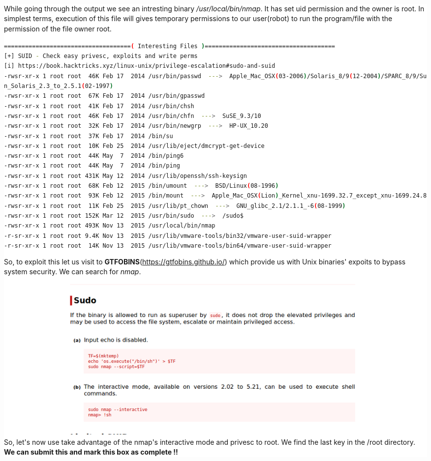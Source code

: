 While going through the output we see an intresting binary _/usr/local/bin/nmap_. It has set uid permission and the owner is root. In simplest terms, execution of this file will gives temporary permissions to our user(robot) to run the program/file with the permission of the file owner root.

```bash
====================================( Interesting Files )=====================================
[+] SUID - Check easy privesc, exploits and write perms
[i] https://book.hacktricks.xyz/linux-unix/privilege-escalation#sudo-and-suid
-rwsr-xr-x 1 root root  46K Feb 17  2014 /usr/bin/passwd  --->  Apple_Mac_OSX(03-2006)/Solaris_8/9(12-2004)/SPARC_8/9/Sun_Solaris_2.3_to_2.5.1(02-1997)
-rwsr-xr-x 1 root root  67K Feb 17  2014 /usr/bin/gpasswd
-rwsr-xr-x 1 root root  41K Feb 17  2014 /usr/bin/chsh
-rwsr-xr-x 1 root root  46K Feb 17  2014 /usr/bin/chfn  --->  SuSE_9.3/10
-rwsr-xr-x 1 root root  32K Feb 17  2014 /usr/bin/newgrp  --->  HP-UX_10.20
-rwsr-xr-x 1 root root  37K Feb 17  2014 /bin/su
-rwsr-xr-x 1 root root  10K Feb 25  2014 /usr/lib/eject/dmcrypt-get-device
-rwsr-xr-x 1 root root  44K May  7  2014 /bin/ping6
-rwsr-xr-x 1 root root  44K May  7  2014 /bin/ping
-rwsr-xr-x 1 root root 431K May 12  2014 /usr/lib/openssh/ssh-keysign
-rwsr-xr-x 1 root root  68K Feb 12  2015 /bin/umount  --->  BSD/Linux(08-1996)
-rwsr-xr-x 1 root root  93K Feb 12  2015 /bin/mount  --->  Apple_Mac_OSX(Lion)_Kernel_xnu-1699.32.7_except_xnu-1699.24.8
-rwsr-xr-x 1 root root  11K Feb 25  2015 /usr/lib/pt_chown  --->  GNU_glibc_2.1/2.1.1_-6(08-1999)
-rwsr-xr-x 1 root root 152K Mar 12  2015 /usr/bin/sudo  --->  /sudo$
-rwsr-xr-x 1 root root 493K Nov 13  2015 /usr/local/bin/nmap
-r-sr-xr-x 1 root root 9.4K Nov 13  2015 /usr/lib/vmware-tools/bin32/vmware-user-suid-wrapper
-r-sr-xr-x 1 root root  14K Nov 13  2015 /usr/lib/vmware-tools/bin64/vmware-user-suid-wrapper
```

So, to exploit this let us visit to __GTFOBINS__(https://gtfobins.github.io/) which provide us with Unix binaries' expoits to bypass system security. We can search for _nmap_.

![](https://github.com/pratty010/Boxes/blob/master/Try_Hack_Me/Mr_Robot_CTF/images/sudo.png)
\
So, let's now use take advantage of the nmap's interactive mode and privesc to root. We find the last key in the /root directory. **We can submit this and mark this box as complete !!**
